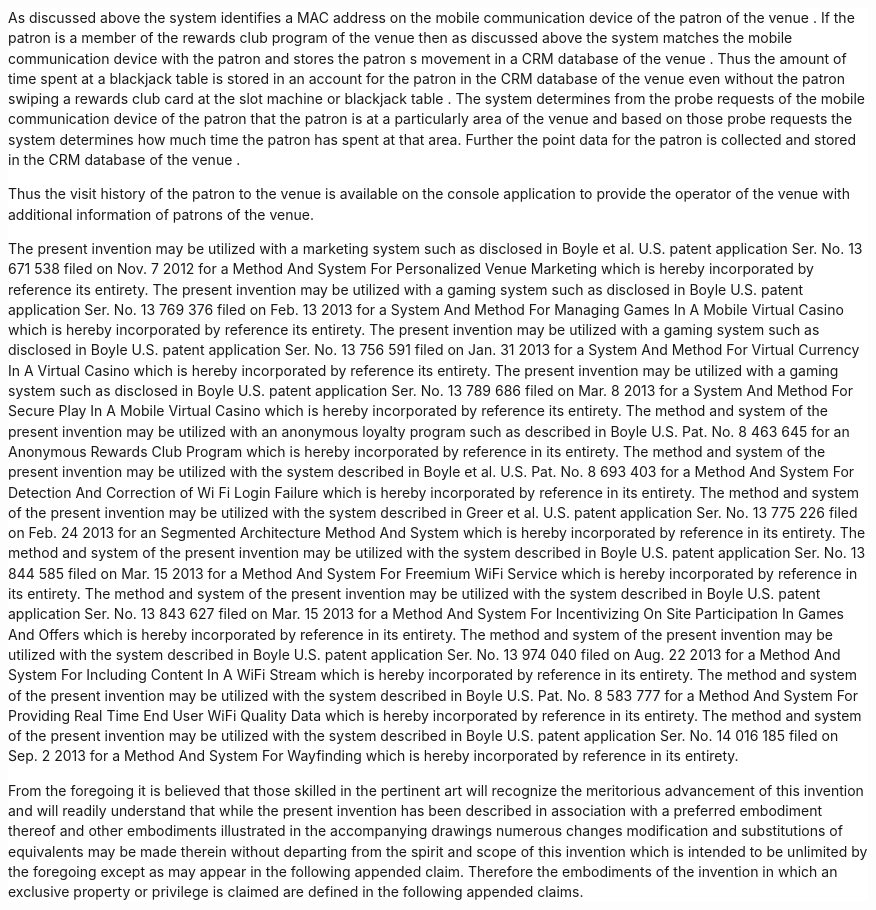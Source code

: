 As discussed above the system identifies a MAC address on the mobile communication device of the patron of the venue . If the patron is a member of the rewards club program of the venue then as discussed above the system matches the mobile communication device with the patron and stores the patron s movement in a CRM database of the venue . Thus the amount of time spent at a blackjack table is stored in an account for the patron in the CRM database of the venue even without the patron swiping a rewards club card at the slot machine or blackjack table . The system determines from the probe requests of the mobile communication device of the patron that the patron is at a particularly area of the venue and based on those probe requests the system determines how much time the patron has spent at that area. Further the point data for the patron is collected and stored in the CRM database of the venue .

Thus the visit history of the patron to the venue is available on the console application to provide the operator of the venue with additional information of patrons of the venue.

The present invention may be utilized with a marketing system such as disclosed in Boyle et al. U.S. patent application Ser. No. 13 671 538 filed on Nov. 7 2012 for a Method And System For Personalized Venue Marketing which is hereby incorporated by reference its entirety. The present invention may be utilized with a gaming system such as disclosed in Boyle U.S. patent application Ser. No. 13 769 376 filed on Feb. 13 2013 for a System And Method For Managing Games In A Mobile Virtual Casino which is hereby incorporated by reference its entirety. The present invention may be utilized with a gaming system such as disclosed in Boyle U.S. patent application Ser. No. 13 756 591 filed on Jan. 31 2013 for a System And Method For Virtual Currency In A Virtual Casino which is hereby incorporated by reference its entirety. The present invention may be utilized with a gaming system such as disclosed in Boyle U.S. patent application Ser. No. 13 789 686 filed on Mar. 8 2013 for a System And Method For Secure Play In A Mobile Virtual Casino which is hereby incorporated by reference its entirety. The method and system of the present invention may be utilized with an anonymous loyalty program such as described in Boyle U.S. Pat. No. 8 463 645 for an Anonymous Rewards Club Program which is hereby incorporated by reference in its entirety. The method and system of the present invention may be utilized with the system described in Boyle et al. U.S. Pat. No. 8 693 403 for a Method And System For Detection And Correction of Wi Fi Login Failure which is hereby incorporated by reference in its entirety. The method and system of the present invention may be utilized with the system described in Greer et al. U.S. patent application Ser. No. 13 775 226 filed on Feb. 24 2013 for an Segmented Architecture Method And System which is hereby incorporated by reference in its entirety. The method and system of the present invention may be utilized with the system described in Boyle U.S. patent application Ser. No. 13 844 585 filed on Mar. 15 2013 for a Method And System For Freemium WiFi Service which is hereby incorporated by reference in its entirety. The method and system of the present invention may be utilized with the system described in Boyle U.S. patent application Ser. No. 13 843 627 filed on Mar. 15 2013 for a Method And System For Incentivizing On Site Participation In Games And Offers which is hereby incorporated by reference in its entirety. The method and system of the present invention may be utilized with the system described in Boyle U.S. patent application Ser. No. 13 974 040 filed on Aug. 22 2013 for a Method And System For Including Content In A WiFi Stream which is hereby incorporated by reference in its entirety. The method and system of the present invention may be utilized with the system described in Boyle U.S. Pat. No. 8 583 777 for a Method And System For Providing Real Time End User WiFi Quality Data which is hereby incorporated by reference in its entirety. The method and system of the present invention may be utilized with the system described in Boyle U.S. patent application Ser. No. 14 016 185 filed on Sep. 2 2013 for a Method And System For Wayfinding which is hereby incorporated by reference in its entirety.

From the foregoing it is believed that those skilled in the pertinent art will recognize the meritorious advancement of this invention and will readily understand that while the present invention has been described in association with a preferred embodiment thereof and other embodiments illustrated in the accompanying drawings numerous changes modification and substitutions of equivalents may be made therein without departing from the spirit and scope of this invention which is intended to be unlimited by the foregoing except as may appear in the following appended claim. Therefore the embodiments of the invention in which an exclusive property or privilege is claimed are defined in the following appended claims.

